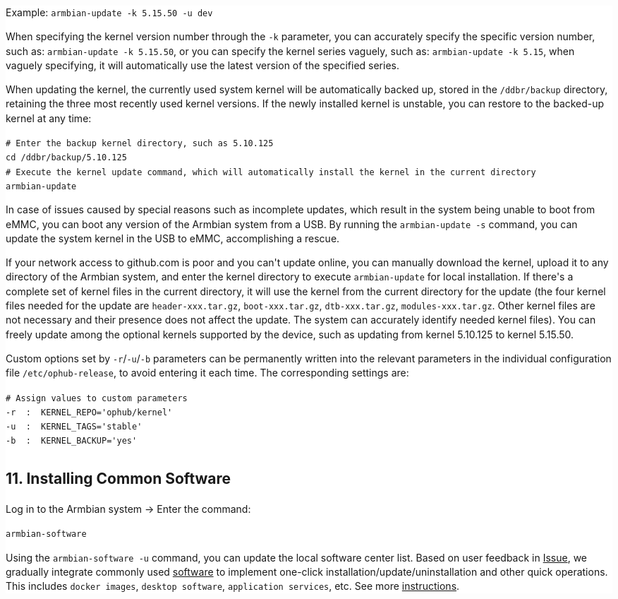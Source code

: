 Example: `armbian-update -k 5.15.50 -u dev`

When specifying the kernel version number through the `-k` parameter, you can accurately specify the specific version number, such as: `armbian-update -k 5.15.50`, or you can specify the kernel series vaguely, such as: `armbian-update -k 5.15`, when vaguely specifying, it will automatically use the latest version of the specified series.

When updating the kernel, the currently used system kernel will be automatically backed up, stored in the `/ddbr/backup` directory, retaining the three most recently used kernel versions. If the newly installed kernel is unstable, you can restore to the backed-up kernel at any time:
```shell
# Enter the backup kernel directory, such as 5.10.125
cd /ddbr/backup/5.10.125
# Execute the kernel update command, which will automatically install the kernel in the current directory
armbian-update
```

In case of issues caused by special reasons such as incomplete updates, which result in the system being unable to boot from eMMC, you can boot any version of the Armbian system from a USB. By running the `armbian-update -s` command, you can update the system kernel in the USB to eMMC, accomplishing a rescue.

If your network access to github.com is poor and you can't update online, you can manually download the kernel, upload it to any directory of the Armbian system, and enter the kernel directory to execute `armbian-update` for local installation. If there's a complete set of kernel files in the current directory, it will use the kernel from the current directory for the update (the four kernel files needed for the update are `header-xxx.tar.gz`, `boot-xxx.tar.gz`, `dtb-xxx.tar.gz`, `modules-xxx.tar.gz`. Other kernel files are not necessary and their presence does not affect the update. The system can accurately identify needed kernel files). You can freely update among the optional kernels supported by the device, such as updating from kernel 5.10.125 to kernel 5.15.50.

Custom options set by `-r`/`-u`/`-b` parameters can be permanently written into the relevant parameters in the individual configuration file `/etc/ophub-release`, to avoid entering it each time. The corresponding settings are:

```shell
# Assign values to custom parameters
-r  :  KERNEL_REPO='ophub/kernel'
-u  :  KERNEL_TAGS='stable'
-b  :  KERNEL_BACKUP='yes'
```

## 11. Installing Common Software

Log in to the Armbian system → Enter the command:

```shell
armbian-software
```

Using the `armbian-software -u` command, you can update the local software center list. Based on user feedback in [Issue](https://github.com/ophub/amlogic-s9xxx-armbian/issues), we gradually integrate commonly used [software](../armbian-files/common-files/usr/share/ophub/armbian-software/software-list.conf) to implement one-click installation/update/uninstallation and other quick operations. This includes `docker images`, `desktop software`, `application services`, etc. See more [instructions](armbian_software.md).
